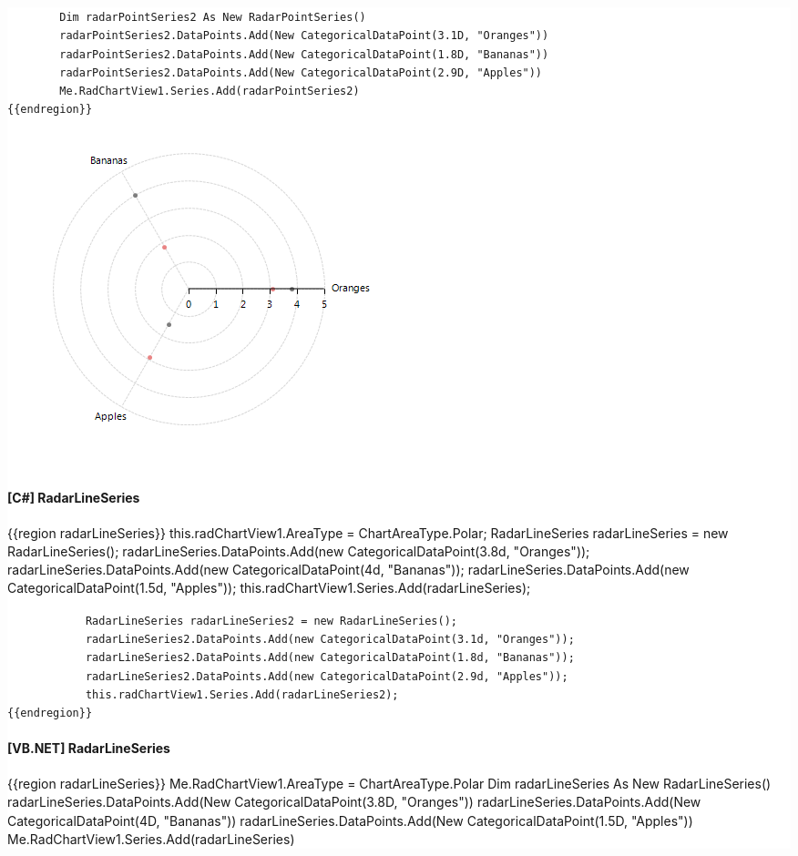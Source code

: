 	        Dim radarPointSeries2 As New RadarPointSeries()
	        radarPointSeries2.DataPoints.Add(New CategoricalDataPoint(3.1D, "Oranges"))
	        radarPointSeries2.DataPoints.Add(New CategoricalDataPoint(1.8D, "Bananas"))
	        radarPointSeries2.DataPoints.Add(New CategoricalDataPoint(2.9D, "Apples"))
	        Me.RadChartView1.Series.Add(radarPointSeries2)
	{{endregion}}

![](images/chartview-series-types-radar001.png)

#### __[C#] RadarLineSeries__

{{region radarLineSeries}}
	            this.radChartView1.AreaType = ChartAreaType.Polar;
	            RadarLineSeries radarLineSeries = new RadarLineSeries();
	            radarLineSeries.DataPoints.Add(new CategoricalDataPoint(3.8d, "Oranges"));
	            radarLineSeries.DataPoints.Add(new CategoricalDataPoint(4d, "Bananas"));
	            radarLineSeries.DataPoints.Add(new CategoricalDataPoint(1.5d, "Apples"));
	            this.radChartView1.Series.Add(radarLineSeries);
	
	            RadarLineSeries radarLineSeries2 = new RadarLineSeries();
	            radarLineSeries2.DataPoints.Add(new CategoricalDataPoint(3.1d, "Oranges"));
	            radarLineSeries2.DataPoints.Add(new CategoricalDataPoint(1.8d, "Bananas"));
	            radarLineSeries2.DataPoints.Add(new CategoricalDataPoint(2.9d, "Apples"));
	            this.radChartView1.Series.Add(radarLineSeries2);
	{{endregion}}



#### __[VB.NET] RadarLineSeries__

{{region radarLineSeries}}
	        Me.RadChartView1.AreaType = ChartAreaType.Polar
	        Dim radarLineSeries As New RadarLineSeries()
	        radarLineSeries.DataPoints.Add(New CategoricalDataPoint(3.8D, "Oranges"))
	        radarLineSeries.DataPoints.Add(New CategoricalDataPoint(4D, "Bananas"))
	        radarLineSeries.DataPoints.Add(New CategoricalDataPoint(1.5D, "Apples"))
	        Me.RadChartView1.Series.Add(radarLineSeries)
	